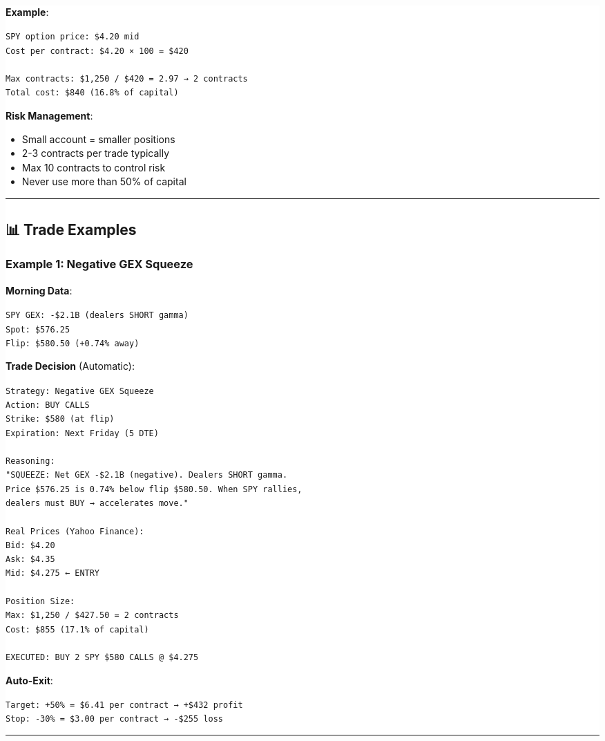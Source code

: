 **Example**:
```
SPY option price: $4.20 mid
Cost per contract: $4.20 × 100 = $420

Max contracts: $1,250 / $420 = 2.97 → 2 contracts
Total cost: $840 (16.8% of capital)
```

**Risk Management**:
- Small account = smaller positions
- 2-3 contracts per trade typically
- Max 10 contracts to control risk
- Never use more than 50% of capital

---

## 📊 Trade Examples

### Example 1: Negative GEX Squeeze

**Morning Data**:
```
SPY GEX: -$2.1B (dealers SHORT gamma)
Spot: $576.25
Flip: $580.50 (+0.74% away)
```

**Trade Decision** (Automatic):
```
Strategy: Negative GEX Squeeze
Action: BUY CALLS
Strike: $580 (at flip)
Expiration: Next Friday (5 DTE)

Reasoning:
"SQUEEZE: Net GEX -$2.1B (negative). Dealers SHORT gamma.
Price $576.25 is 0.74% below flip $580.50. When SPY rallies,
dealers must BUY → accelerates move."

Real Prices (Yahoo Finance):
Bid: $4.20
Ask: $4.35
Mid: $4.275 ← ENTRY

Position Size:
Max: $1,250 / $427.50 = 2 contracts
Cost: $855 (17.1% of capital)

EXECUTED: BUY 2 SPY $580 CALLS @ $4.275
```

**Auto-Exit**:
```
Target: +50% = $6.41 per contract → +$432 profit
Stop: -30% = $3.00 per contract → -$255 loss
```

---